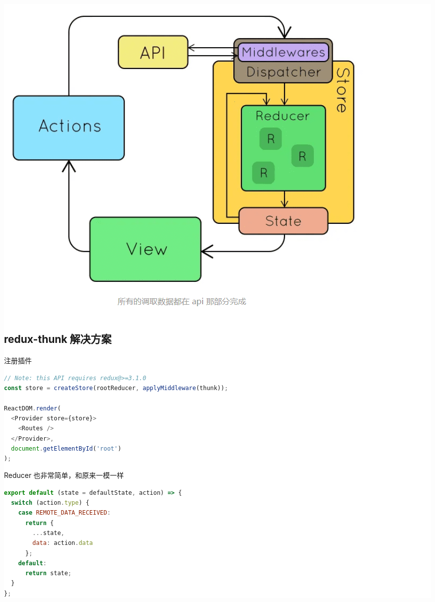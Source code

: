 ![](../assets/img-react/redux异步.png)

## redux-thunk 解决方案
注册插件
```js
// Note: this API requires redux@>=3.1.0
const store = createStore(rootReducer, applyMiddleware(thunk));

ReactDOM.render(
  <Provider store={store}>
    <Routes />
  </Provider>,
  document.getElementById('root')
);
```

Reducer 也非常简单，和原来一模一样
```js
export default (state = defaultState, action) => {
  switch (action.type) {
    case REMOTE_DATA_RECEIVED:
      return {
        ...state,
        data: action.data
      };
    default:
      return state;
  }
};
```
